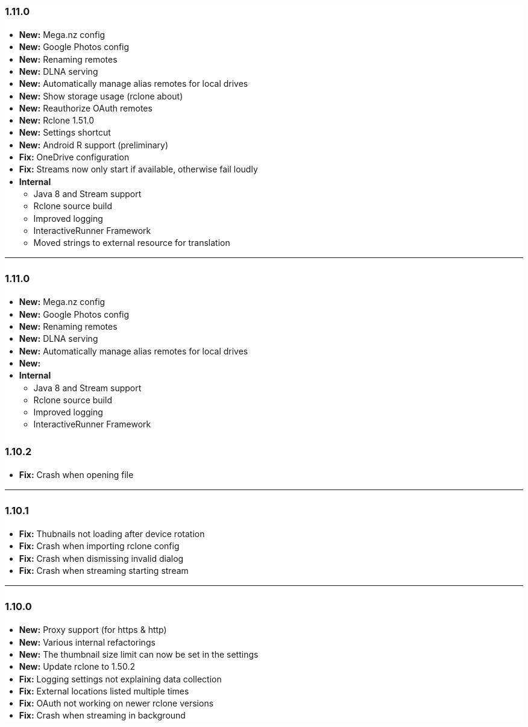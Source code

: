 ### 1.11.0
* **New:** Mega.nz config
* **New:** Google Photos config
* **New:** Renaming remotes
* **New:** DLNA serving
* **New:** Automatically manage alias remotes for local drives
* **New:** Show storage usage (rclone about)
* **New:** Reauthorize OAuth remotes
* **New:** Rclone 1.51.0
* **New:** Settings shortcut
* **New:** Android R support (preliminary)
* **Fix:** OneDrive configuration
* **Fix:** Streams now only start if available, otherwise fail loudly
* **Internal**
   * Java 8 and Stream support
   * Rclone source build
   * Improved logging
   * InteractiveRunner Framework
   * Moved strings to external resource for translation
   
***

### 1.11.0
* **New:** Mega.nz config
* **New:** Google Photos config
* **New:** Renaming remotes
* **New:** DLNA serving
* **New:** Automatically manage alias remotes for local drives
* **New:** 
* **Internal**
   * Java 8 and Stream support
   * Rclone source build
   * Improved logging
   * InteractiveRunner Framework

### 1.10.2
* **Fix:** Crash when opening file

***

### 1.10.1
* **Fix:** Thubnails not loading after device rotation
* **Fix:** Crash when importing rclone config
* **Fix:** Crash when dismissing invalid dialog
* **Fix:** Crash when streaming starting stream

***

### 1.10.0
* **New:** Proxy support (for https & http)
* **New:** Various internal refactorings
* **New:** The thumbnail size limit can now be set in the settings
* **New:** Update rclone to 1.50.2
* **Fix:** Logging settings not explaining data collection
* **Fix:** External locations listed multiple times
* **Fix:** OAuth not working on newer rclone versions
* **Fix:** Crash when streaming in background
